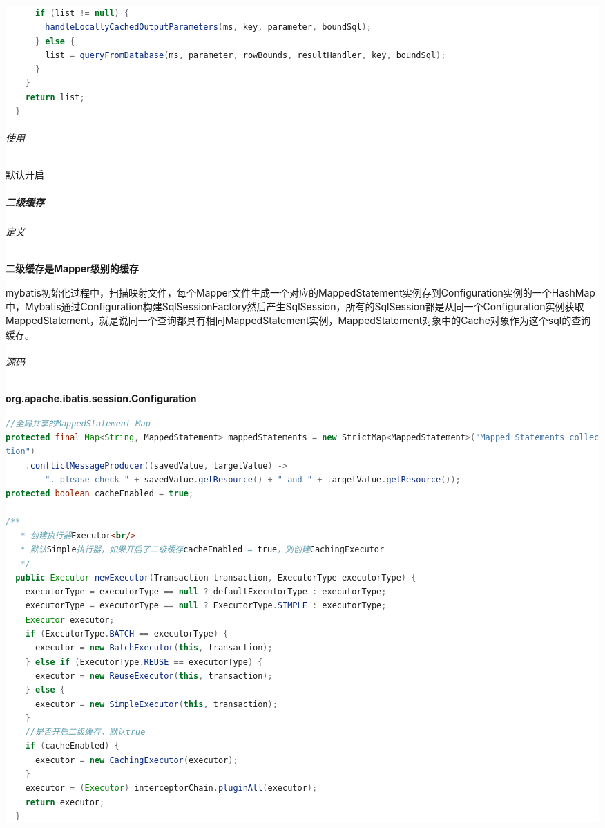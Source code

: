 ```java
      if (list != null) {
        handleLocallyCachedOutputParameters(ms, key, parameter, boundSql);
      } else {
        list = queryFromDatabase(ms, parameter, rowBounds, resultHandler, key, boundSql);
      }
    }
    return list;
  }
```

###### 使用

默认开启



##### 二级缓存

###### 定义

**二级缓存是Mapper级别的缓存**



mybatis初始化过程中，扫描映射文件，每个Mapper文件生成一个对应的MappedStatement实例存到Configuration实例的一个HashMap中，Mybatis通过Configuration构建SqlSessionFactory然后产生SqlSession，所有的SqlSession都是从同一个Configuration实例获取MappedStatement，就是说同一个查询都具有相同MappedStatement实例，MappedStatement对象中的Cache对象作为这个sql的查询缓存。





###### 源码

**org.apache.ibatis.session.Configuration**

```java
//全局共享的MappedStatement Map
protected final Map<String, MappedStatement> mappedStatements = new StrictMap<MappedStatement>("Mapped Statements collection")
    .conflictMessageProducer((savedValue, targetValue) ->
        ". please check " + savedValue.getResource() + " and " + targetValue.getResource());
protected boolean cacheEnabled = true;

/**
   * 创建执行器Executor<br/>
   * 默认Simple执行器，如果开启了二级缓存cacheEnabled = true，则创建CachingExecutor
   */
  public Executor newExecutor(Transaction transaction, ExecutorType executorType) {
    executorType = executorType == null ? defaultExecutorType : executorType;
    executorType = executorType == null ? ExecutorType.SIMPLE : executorType;
    Executor executor;
    if (ExecutorType.BATCH == executorType) {
      executor = new BatchExecutor(this, transaction);
    } else if (ExecutorType.REUSE == executorType) {
      executor = new ReuseExecutor(this, transaction);
    } else {
      executor = new SimpleExecutor(this, transaction);
    }
    //是否开启二级缓存，默认true
    if (cacheEnabled) {
      executor = new CachingExecutor(executor);
    }
    executor = (Executor) interceptorChain.pluginAll(executor);
    return executor;
  }
```
